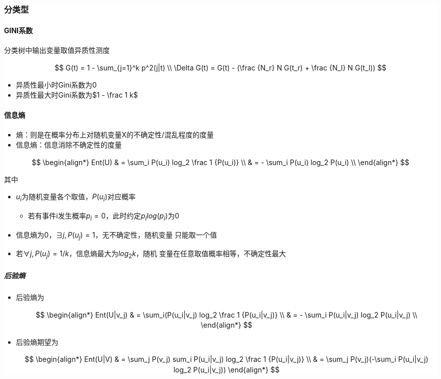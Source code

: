 ###	分类型

####	GINI系数

分类树中输出变量取值异质性测度

$$
G(t) = 1 - \sum_{j=1}^k p^2(j|t) \\
\Delta G(t) = G(t) - (\frac {N_r} N G(t_r) + \frac {N_l} N G(t_l))
$$

-	异质性最小时Gini系数为0
-	异质性最大时Gini系数为$1 - \frac 1 k$

####	信息熵

-	熵：则是在概率分布上对随机变量X的不确定性/混乱程度的度量
-	信息熵：信息消除不确定性的度量

$$
\begin{align*}
Ent(U) & = \sum_i P(u_i) log_2 \frac 1 {P(u_i)} \\
	& = - \sum_i P(u_i) log_2 P(u_i) \\
\end{align*}
$$

其中

-	$u_i$为随机变量各个取值，$P(u_i)$对应概率
	-	若有事件i发生概率$p_i=0$，此时约定$p_ilog(p_i)$为0

-	信息熵为0，$\exists j, P(u_j)=1$，无不确定性，随机变量
	只能取一个值

-	若$\forall j, P(u_j)=1/k$，信息熵最大为$log_2 k$，随机
	变量在任意取值概率相等，不确定性最大

#####	后验熵

-	后验熵为

	$$
	\begin{align*}
	Ent(U|v_j) & = \sum_i(P(u_i|v_j) log_2 \frac 1 {P(u_i|v_j)} \\
		& = - \sum_i P(u_i|v_j) log_2 P(u_i|v_j) \\
	\end{align*}
	$$

-	后验熵期望为

	$$
	\begin{align*}
	Ent(U|V) & = \sum_j P(v_j) sum_i P(u_i|v_j)
		log_2 \frac 1 {P(u_i|v_j)} \\
		& = \sum_j P(v_j)(-\sum_i P(u_i|v_j) log_2 P(u_i|v_j))
	\end{align*}
	$$
